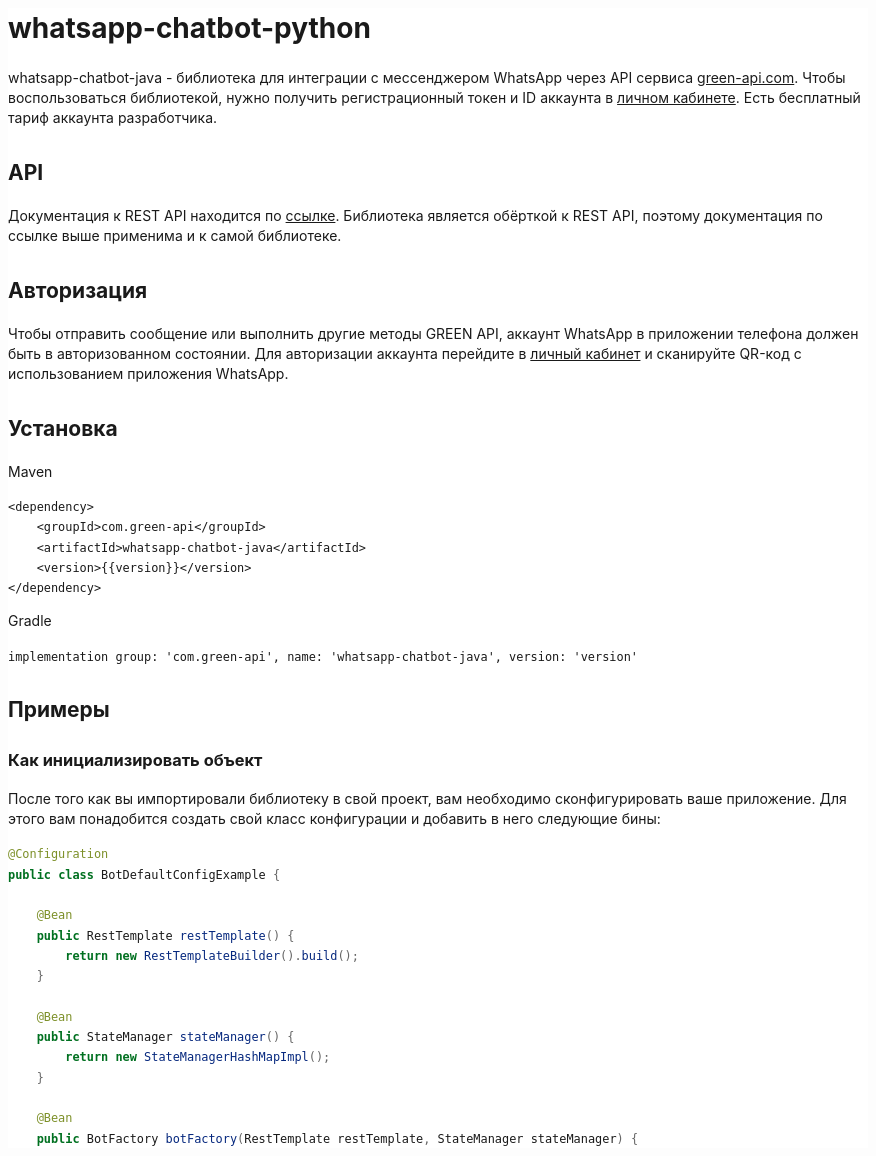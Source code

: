 # whatsapp-chatbot-python

whatsapp-chatbot-java - библиотека для интеграции с мессенджером WhatsApp через API
сервиса [green-api.com](https://green-api.com/). Чтобы воспользоваться библиотекой, нужно получить регистрационный токен
и ID аккаунта в [личном кабинете](https://console.green-api.com/). Есть бесплатный тариф аккаунта разработчика.

## API

Документация к REST API находится по [ссылке](https://green-api.com/docs/api/). Библиотека является обёрткой к REST API,
поэтому документация по ссылке выше применима и к самой библиотеке.

## Авторизация

Чтобы отправить сообщение или выполнить другие методы GREEN API, аккаунт WhatsApp в приложении телефона должен быть в
авторизованном состоянии. Для авторизации аккаунта перейдите в [личный кабинет](https://console.green-api.com/) и
сканируйте QR-код с использованием приложения WhatsApp.

## Установка

Maven

```
<dependency>
    <groupId>com.green-api</groupId>
    <artifactId>whatsapp-chatbot-java</artifactId>
    <version>{{version}}</version>
</dependency>
```

Gradle

```
implementation group: 'com.green-api', name: 'whatsapp-chatbot-java', version: 'version'
```

## Примеры

### Как инициализировать объект

После того как вы импортировали библиотеку в свой проект, вам необходимо сконфигурировать ваше приложение.
Для этого вам понадобится создать свой класс конфигурации и добавить в него следующие бины:

```java
@Configuration
public class BotDefaultConfigExample {

    @Bean
    public RestTemplate restTemplate() {
        return new RestTemplateBuilder().build();
    }

    @Bean
    public StateManager stateManager() {
        return new StateManagerHashMapImpl();
    }

    @Bean
    public BotFactory botFactory(RestTemplate restTemplate, StateManager stateManager) {
```